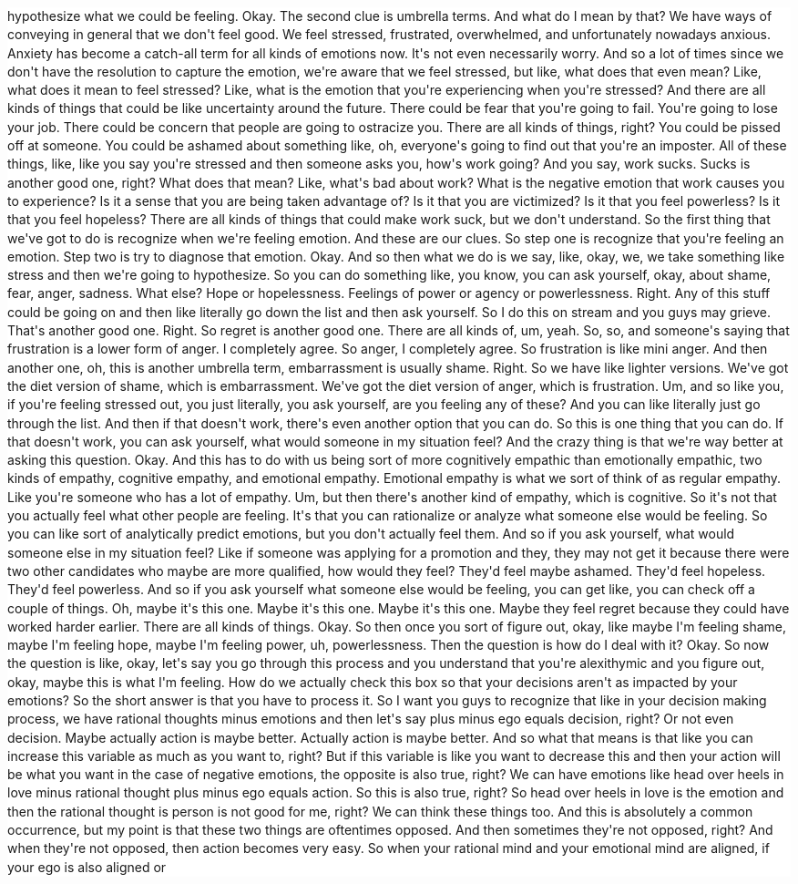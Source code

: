 hypothesize what we could be feeling. Okay. The second clue is umbrella terms. And what do I mean by that? We have ways of conveying in general that we don't feel good. We feel stressed, frustrated, overwhelmed, and unfortunately nowadays anxious. Anxiety has become a catch-all term for all kinds of emotions now. It's not even necessarily worry. And so a lot of times since we don't have the resolution to capture the emotion, we're aware that we feel stressed, but like, what does that even mean? Like, what does it mean to feel stressed? Like, what is the emotion that you're experiencing when you're stressed? And there are all kinds of things that could be like uncertainty around the future. There could be fear that you're going to fail. You're going to lose your job. There could be concern that people are going to ostracize you. There are all kinds of things, right? You could be pissed off at someone. You could be ashamed about something like, oh, everyone's going to find out that you're an imposter. All of these things, like, like you say you're stressed and then someone asks you, how's work going? And you say, work sucks. Sucks is another good one, right? What does that mean? Like, what's bad about work? What is the negative emotion that work causes you to experience? Is it a sense that you are being taken advantage of? Is it that you are victimized? Is it that you feel powerless? Is it that you feel hopeless? There are all kinds of things that could make work suck, but we don't understand. So the first thing that we've got to do is recognize when we're feeling emotion. And these are our clues. So step one is recognize that you're feeling an emotion. Step two is try to diagnose that emotion. Okay. And so then what we do is we say, like, okay, we, we take something like stress and then we're going to hypothesize. So you can do something like, you know, you can ask yourself, okay, about shame, fear, anger, sadness. What else? Hope or hopelessness. Feelings of power or agency or powerlessness. Right. Any of this stuff could be going on and then like literally go down the list and then ask yourself. So I do this on stream and you guys may grieve. That's another good one. Right. So regret is another good one. There are all kinds of, um, yeah. So, so, and someone's saying that frustration is a lower form of anger. I completely agree. So anger, I completely agree. So frustration is like mini anger. And then another one, oh, this is another umbrella term, embarrassment is usually shame. Right. So we have like lighter versions. We've got the diet version of shame, which is embarrassment. We've got the diet version of anger, which is frustration. Um, and so like you, if you're feeling stressed out, you just literally, you ask yourself, are you feeling any of these? And you can like literally just go through the list. And then if that doesn't work, there's even another option that you can do. So this is one thing that you can do. If that doesn't work, you can ask yourself, what would someone in my situation feel? And the crazy thing is that we're way better at asking this question. Okay. And this has to do with us being sort of more cognitively empathic than emotionally empathic, two kinds of empathy, cognitive empathy, and emotional empathy. Emotional empathy is what we sort of think of as regular empathy. Like you're someone who has a lot of empathy. Um, but then there's another kind of empathy, which is cognitive. So it's not that you actually feel what other people are feeling. It's that you can rationalize or analyze what someone else would be feeling. So you can like sort of analytically predict emotions, but you don't actually feel them. And so if you ask yourself, what would someone else in my situation feel? Like if someone was applying for a promotion and they, they may not get it because there were two other candidates who maybe are more qualified, how would they feel? They'd feel maybe ashamed. They'd feel hopeless. They'd feel powerless. And so if you ask yourself what someone else would be feeling, you can get like, you can check off a couple of things. Oh, maybe it's this one. Maybe it's this one. Maybe it's this one. Maybe they feel regret because they could have worked harder earlier. There are all kinds of things. Okay. So then once you sort of figure out, okay, like maybe I'm feeling shame, maybe I'm feeling hope, maybe I'm feeling power, uh, powerlessness. Then the question is how do I deal with it? Okay. So now the question is like, okay, let's say you go through this process and you understand that you're alexithymic and you figure out, okay, maybe this is what I'm feeling. How do we actually check this box so that your decisions aren't as impacted by your emotions? So the short answer is that you have to process it. So I want you guys to recognize that like in your decision making process, we have rational thoughts minus emotions and then let's say plus minus ego equals decision, right? Or not even decision. Maybe actually action is maybe better. Actually action is maybe better. And so what that means is that like you can increase this variable as much as you want to, right? But if this variable is like you want to decrease this and then your action will be what you want in the case of negative emotions, the opposite is also true, right? We can have emotions like head over heels in love minus rational thought plus minus ego equals action. So this is also true, right? So head over heels in love is the emotion and then the rational thought is person is not good for me, right? We can think these things too. And this is absolutely a common occurrence, but my point is that these two things are oftentimes opposed. And then sometimes they're not opposed, right? And when they're not opposed, then action becomes very easy. So when your rational mind and your emotional mind are aligned, if your ego is also aligned or